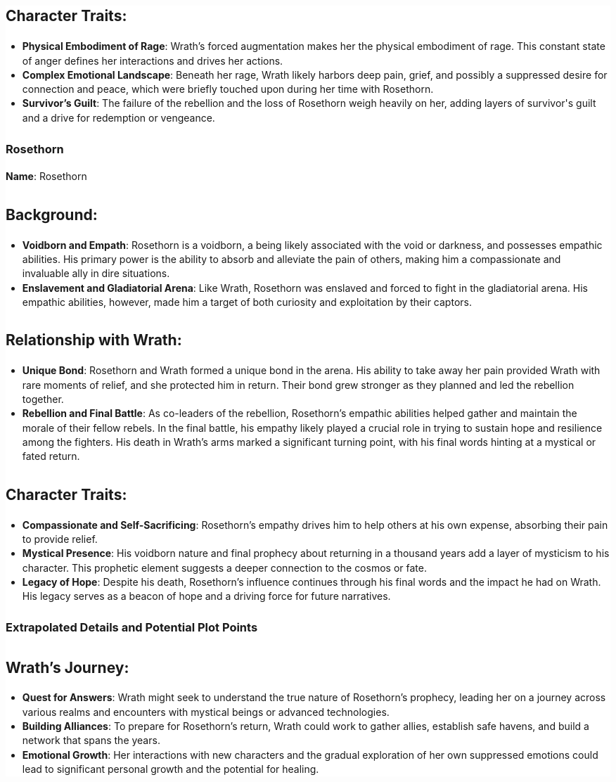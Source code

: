 ## **Character Traits**:

- **Physical Embodiment of Rage**: Wrath’s forced augmentation makes her the physical embodiment of rage. This constant state of anger defines her interactions and drives her actions.
- **Complex Emotional Landscape**: Beneath her rage, Wrath likely harbors deep pain, grief, and possibly a suppressed desire for connection and peace, which were briefly touched upon during her time with Rosethorn.
- **Survivor’s Guilt**: The failure of the rebellion and the loss of Rosethorn weigh heavily on her, adding layers of survivor's guilt and a drive for redemption or vengeance.

### Rosethorn

**Name**: Rosethorn

## **Background**:

- **Voidborn and Empath**: Rosethorn is a voidborn, a being likely associated with the void or darkness, and possesses empathic abilities. His primary power is the ability to absorb and alleviate the pain of others, making him a compassionate and invaluable ally in dire situations.
- **Enslavement and Gladiatorial Arena**: Like Wrath, Rosethorn was enslaved and forced to fight in the gladiatorial arena. His empathic abilities, however, made him a target of both curiosity and exploitation by their captors.

## **Relationship with Wrath**:

- **Unique Bond**: Rosethorn and Wrath formed a unique bond in the arena. His ability to take away her pain provided Wrath with rare moments of relief, and she protected him in return. Their bond grew stronger as they planned and led the rebellion together.
- **Rebellion and Final Battle**: As co-leaders of the rebellion, Rosethorn’s empathic abilities helped gather and maintain the morale of their fellow rebels. In the final battle, his empathy likely played a crucial role in trying to sustain hope and resilience among the fighters. His death in Wrath’s arms marked a significant turning point, with his final words hinting at a mystical or fated return.

## **Character Traits**:

- **Compassionate and Self-Sacrificing**: Rosethorn’s empathy drives him to help others at his own expense, absorbing their pain to provide relief.
- **Mystical Presence**: His voidborn nature and final prophecy about returning in a thousand years add a layer of mysticism to his character. This prophetic element suggests a deeper connection to the cosmos or fate.
- **Legacy of Hope**: Despite his death, Rosethorn’s influence continues through his final words and the impact he had on Wrath. His legacy serves as a beacon of hope and a driving force for future narratives.

### Extrapolated Details and Potential Plot Points

## **Wrath’s Journey**:

- **Quest for Answers**: Wrath might seek to understand the true nature of Rosethorn’s prophecy, leading her on a journey across various realms and encounters with mystical beings or advanced technologies.
- **Building Alliances**: To prepare for Rosethorn’s return, Wrath could work to gather allies, establish safe havens, and build a network that spans the years.
- **Emotional Growth**: Her interactions with new characters and the gradual exploration of her own suppressed emotions could lead to significant personal growth and the potential for healing.
